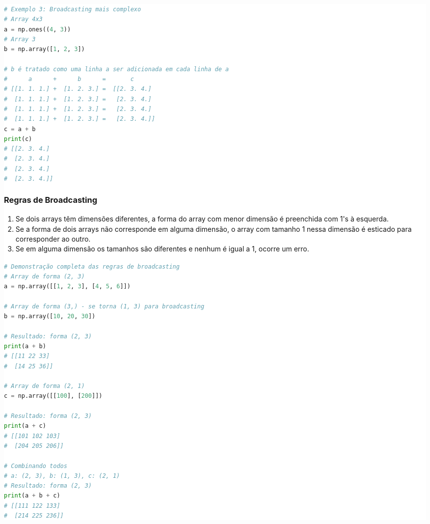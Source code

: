 ```python
# Exemplo 3: Broadcasting mais complexo
# Array 4x3
a = np.ones((4, 3))
# Array 3
b = np.array([1, 2, 3])

# b é tratado como uma linha a ser adicionada em cada linha de a
#      a      +      b      =       c
# [[1. 1. 1.] +  [1. 2. 3.] =  [[2. 3. 4.]
#  [1. 1. 1.] +  [1. 2. 3.] =   [2. 3. 4.]
#  [1. 1. 1.] +  [1. 2. 3.] =   [2. 3. 4.]
#  [1. 1. 1.] +  [1. 2. 3.] =   [2. 3. 4.]]
c = a + b
print(c)
# [[2. 3. 4.]
#  [2. 3. 4.]
#  [2. 3. 4.]
#  [2. 3. 4.]]
```

### Regras de Broadcasting

1. Se dois arrays têm dimensões diferentes, a forma do array com menor dimensão é preenchida com 1's à esquerda.
2. Se a forma de dois arrays não corresponde em alguma dimensão, o array com tamanho 1 nessa dimensão é esticado para corresponder ao outro.
3. Se em alguma dimensão os tamanhos são diferentes e nenhum é igual a 1, ocorre um erro.

```python
# Demonstração completa das regras de broadcasting
# Array de forma (2, 3)
a = np.array([[1, 2, 3], [4, 5, 6]])

# Array de forma (3,) - se torna (1, 3) para broadcasting
b = np.array([10, 20, 30])

# Resultado: forma (2, 3)
print(a + b)
# [[11 22 33]
#  [14 25 36]]

# Array de forma (2, 1)
c = np.array([[100], [200]])

# Resultado: forma (2, 3)
print(a + c)
# [[101 102 103]
#  [204 205 206]]

# Combinando todos
# a: (2, 3), b: (1, 3), c: (2, 1)
# Resultado: forma (2, 3)
print(a + b + c)
# [[111 122 133]
#  [214 225 236]]
```
